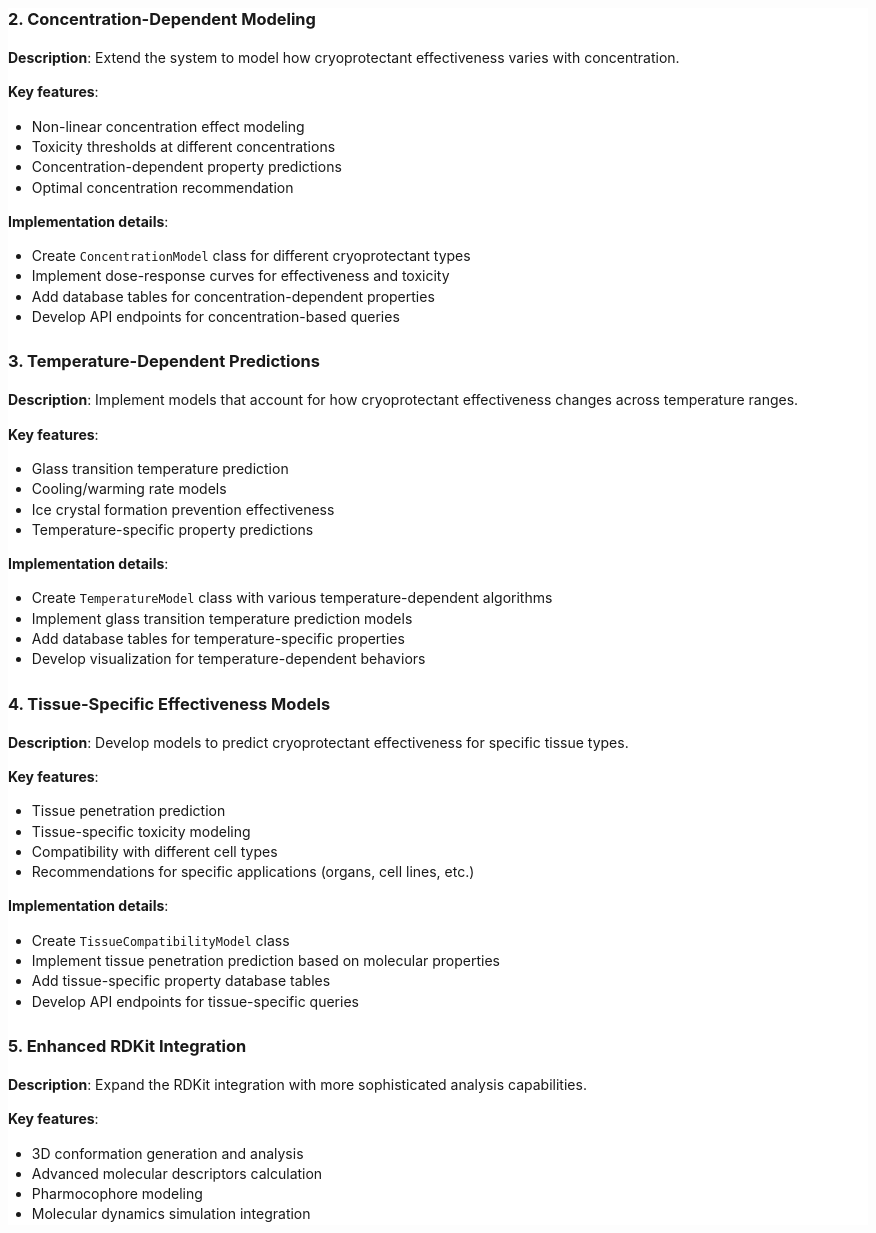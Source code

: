 ### 2. Concentration-Dependent Modeling

**Description**: Extend the system to model how cryoprotectant effectiveness varies with concentration.

**Key features**:
- Non-linear concentration effect modeling
- Toxicity thresholds at different concentrations
- Concentration-dependent property predictions
- Optimal concentration recommendation

**Implementation details**:
- Create `ConcentrationModel` class for different cryoprotectant types
- Implement dose-response curves for effectiveness and toxicity
- Add database tables for concentration-dependent properties
- Develop API endpoints for concentration-based queries

### 3. Temperature-Dependent Predictions

**Description**: Implement models that account for how cryoprotectant effectiveness changes across temperature ranges.

**Key features**:
- Glass transition temperature prediction
- Cooling/warming rate models
- Ice crystal formation prevention effectiveness
- Temperature-specific property predictions

**Implementation details**:
- Create `TemperatureModel` class with various temperature-dependent algorithms
- Implement glass transition temperature prediction models
- Add database tables for temperature-specific properties
- Develop visualization for temperature-dependent behaviors

### 4. Tissue-Specific Effectiveness Models

**Description**: Develop models to predict cryoprotectant effectiveness for specific tissue types.

**Key features**:
- Tissue penetration prediction
- Tissue-specific toxicity modeling
- Compatibility with different cell types
- Recommendations for specific applications (organs, cell lines, etc.)

**Implementation details**:
- Create `TissueCompatibilityModel` class
- Implement tissue penetration prediction based on molecular properties
- Add tissue-specific property database tables
- Develop API endpoints for tissue-specific queries

### 5. Enhanced RDKit Integration

**Description**: Expand the RDKit integration with more sophisticated analysis capabilities.

**Key features**:
- 3D conformation generation and analysis
- Advanced molecular descriptors calculation
- Pharmocophore modeling
- Molecular dynamics simulation integration
